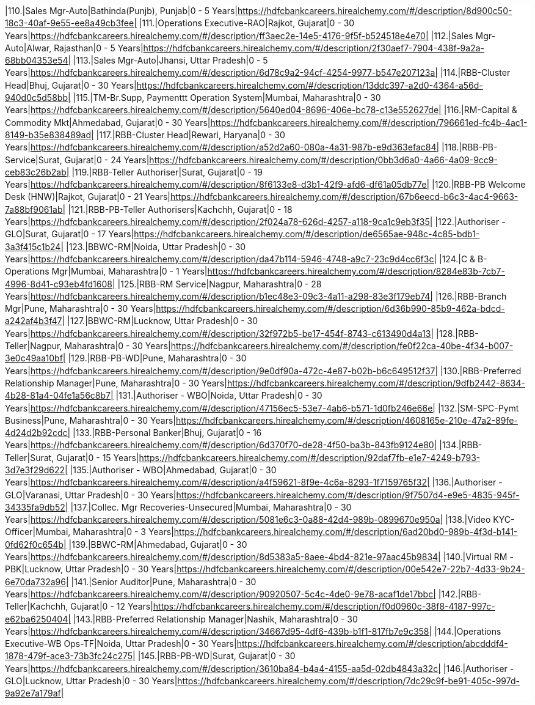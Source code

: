 |110.|Sales Mgr-Auto|Bathinda(Punjb), Punjab|0 - 5 Years|https://hdfcbankcareers.hirealchemy.com/#/description/8d900c50-18c3-40af-9e55-ee8a49cb3fee|
|111.|Operations Executive-RAO|Rajkot, Gujarat|0 - 30 Years|https://hdfcbankcareers.hirealchemy.com/#/description/ff3aec2e-14e5-4176-9f5f-b524518e4e70|
|112.|Sales Mgr-Auto|Alwar, Rajasthan|0 - 5 Years|https://hdfcbankcareers.hirealchemy.com/#/description/2f30aef7-7904-438f-9a2a-68bb04353e54|
|113.|Sales Mgr-Auto|Jhansi, Uttar Pradesh|0 - 5 Years|https://hdfcbankcareers.hirealchemy.com/#/description/6d78c9a2-94cf-4254-9977-b547e207123a|
|114.|RBB-Cluster Head|Bhuj, Gujarat|0 - 30 Years|https://hdfcbankcareers.hirealchemy.com/#/description/13ddc397-a2d0-4364-a56d-940d0c5d58bb|
|115.|TM-Br.Supp, Paymenttt Operation System|Mumbai, Maharashtra|0 - 30 Years|https://hdfcbankcareers.hirealchemy.com/#/description/5640ed04-8696-406e-bc78-c13e552627de|
|116.|RM-Capital & Commodity Mkt|Ahmedabad, Gujarat|0 - 30 Years|https://hdfcbankcareers.hirealchemy.com/#/description/796661ed-fc4b-4ac1-8149-b35e838489ad|
|117.|RBB-Cluster Head|Rewari, Haryana|0 - 30 Years|https://hdfcbankcareers.hirealchemy.com/#/description/a52d2a60-080a-4a31-987b-e9d363efac84|
|118.|RBB-PB-Service|Surat, Gujarat|0 - 24 Years|https://hdfcbankcareers.hirealchemy.com/#/description/0bb3d6a0-4a66-4a09-9cc9-ceb83c26b2ab|
|119.|RBB-Teller Authoriser|Surat, Gujarat|0 - 19 Years|https://hdfcbankcareers.hirealchemy.com/#/description/8f6133e8-d3b1-42f9-afd6-df61a05db77e|
|120.|RBB-PB Welcome Desk (HNW)|Rajkot, Gujarat|0 - 21 Years|https://hdfcbankcareers.hirealchemy.com/#/description/67b6eecd-b6c3-4ac4-9663-7a88bf9061ab|
|121.|RBB-PB-Teller Authorisers|Kachchh, Gujarat|0 - 18 Years|https://hdfcbankcareers.hirealchemy.com/#/description/2f024a78-626d-4257-a118-9ca1c9eb3f35|
|122.|Authoriser - GLO|Surat, Gujarat|0 - 17 Years|https://hdfcbankcareers.hirealchemy.com/#/description/de6565ae-948c-4c85-bdb1-3a3f415c1b24|
|123.|BBWC-RM|Noida, Uttar Pradesh|0 - 30 Years|https://hdfcbankcareers.hirealchemy.com/#/description/da47b114-5946-4748-a9c7-23c9d4cc6f3c|
|124.|C & B-Operations Mgr|Mumbai, Maharashtra|0 - 1 Years|https://hdfcbankcareers.hirealchemy.com/#/description/8284e83b-7cb7-4996-8d41-c93eb4fd1608|
|125.|RBB-RM Service|Nagpur, Maharashtra|0 - 28 Years|https://hdfcbankcareers.hirealchemy.com/#/description/b1ec48e3-09c3-4a11-a298-83e3f179eb74|
|126.|RBB-Branch Mgr|Pune, Maharashtra|0 - 30 Years|https://hdfcbankcareers.hirealchemy.com/#/description/6d36b990-85b9-462a-bdcd-a242af4b3f47|
|127.|BBWC-RM|Lucknow, Uttar Pradesh|0 - 30 Years|https://hdfcbankcareers.hirealchemy.com/#/description/32f972b5-be17-454f-8743-c613490d4a13|
|128.|RBB-Teller|Nagpur, Maharashtra|0 - 30 Years|https://hdfcbankcareers.hirealchemy.com/#/description/fe0f22ca-40be-4f34-b007-3e0c49aa10bf|
|129.|RBB-PB-WD|Pune, Maharashtra|0 - 30 Years|https://hdfcbankcareers.hirealchemy.com/#/description/9e0df90a-472c-4e87-b02b-b6c649512f37|
|130.|RBB-Preferred Relationship Manager|Pune, Maharashtra|0 - 30 Years|https://hdfcbankcareers.hirealchemy.com/#/description/9dfb2442-8634-4b28-81a4-04fe1a56c8b7|
|131.|Authoriser - WBO|Noida, Uttar Pradesh|0 - 30 Years|https://hdfcbankcareers.hirealchemy.com/#/description/47156ec5-53e7-4ab6-b571-1d0fb246e66e|
|132.|SM-SPC-Pymt Business|Pune, Maharashtra|0 - 30 Years|https://hdfcbankcareers.hirealchemy.com/#/description/4608165e-210e-47a2-89fe-4d24d2b92cdc|
|133.|RBB-Personal Banker|Bhuj, Gujarat|0 - 16 Years|https://hdfcbankcareers.hirealchemy.com/#/description/6d370f70-de28-4f50-ba3b-843fb9124e80|
|134.|RBB-Teller|Surat, Gujarat|0 - 15 Years|https://hdfcbankcareers.hirealchemy.com/#/description/92daf7fb-e1e7-4249-b793-3d7e3f29d622|
|135.|Authoriser - WBO|Ahmedabad, Gujarat|0 - 30 Years|https://hdfcbankcareers.hirealchemy.com/#/description/a4f59621-8f9e-4c6a-8293-1f7159765f32|
|136.|Authoriser - GLO|Varanasi, Uttar Pradesh|0 - 30 Years|https://hdfcbankcareers.hirealchemy.com/#/description/9f7507d4-e9e5-4835-945f-34335fa9db52|
|137.|Collec. Mgr Recoveries-Unsecured|Mumbai, Maharashtra|0 - 30 Years|https://hdfcbankcareers.hirealchemy.com/#/description/5081e6c3-0a88-42d4-989b-0899670e950a|
|138.|Video KYC-Officer|Mumbai, Maharashtra|0 - 3 Years|https://hdfcbankcareers.hirealchemy.com/#/description/6ad20bd0-989b-4f3d-b141-0fd62f0c654b|
|139.|BBWC-RM|Ahmedabad, Gujarat|0 - 30 Years|https://hdfcbankcareers.hirealchemy.com/#/description/8d5383a5-8aee-4bd4-821e-97aac45b9834|
|140.|Virtual RM -PBK|Lucknow, Uttar Pradesh|0 - 30 Years|https://hdfcbankcareers.hirealchemy.com/#/description/00e542e7-22b7-4d33-9b24-6e70da732a96|
|141.|Senior Auditor|Pune, Maharashtra|0 - 30 Years|https://hdfcbankcareers.hirealchemy.com/#/description/90920507-5c4c-4de0-9e78-acaf1de17bbc|
|142.|RBB-Teller|Kachchh, Gujarat|0 - 12 Years|https://hdfcbankcareers.hirealchemy.com/#/description/f0d0960c-38f8-4187-997c-e62ba6250404|
|143.|RBB-Preferred Relationship Manager|Nashik, Maharashtra|0 - 30 Years|https://hdfcbankcareers.hirealchemy.com/#/description/34667d95-4df6-439b-b1f1-817fb7e9c358|
|144.|Operations Executive-WB Ops-TF|Noida, Uttar Pradesh|0 - 30 Years|https://hdfcbankcareers.hirealchemy.com/#/description/abcdddf4-1878-479f-ace3-73b3fc24c275|
|145.|RBB-PB-WD|Surat, Gujarat|0 - 30 Years|https://hdfcbankcareers.hirealchemy.com/#/description/3610ba84-b4a4-4155-aa5d-02db4843a32c|
|146.|Authoriser - GLO|Lucknow, Uttar Pradesh|0 - 30 Years|https://hdfcbankcareers.hirealchemy.com/#/description/7dc29c9f-be91-405c-997d-9a92e7a179af|